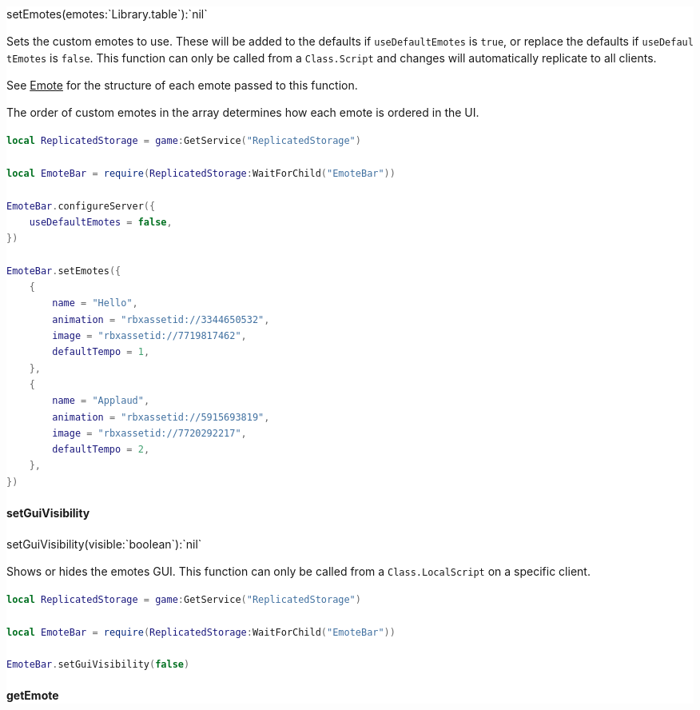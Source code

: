 <p style={{borderRadius:"4px;",backgroundColor:"#3b3b3b;"}}><InlineCode>setEmotes(emotes:</InlineCode>`Library.table`<InlineCode>):</InlineCode>`nil`</p>

Sets the custom emotes to use. These will be added to the defaults if `useDefaultEmotes` is `true`, or replace the defaults if `useDefaultEmotes` is `false`. This function can only be called from a `Class.Script` and changes will automatically replicate to all clients.

See [Emote](#emote) for the structure of each emote passed to this function.

<Alert severity="info">
The order of custom emotes in the array determines how each emote is ordered in the UI.
</Alert>

```lua title='Script - ConfigureEmotes' highlight='5,9'
local ReplicatedStorage = game:GetService("ReplicatedStorage")

local EmoteBar = require(ReplicatedStorage:WaitForChild("EmoteBar"))

EmoteBar.configureServer({
	useDefaultEmotes = false,
})

EmoteBar.setEmotes({
	{
		name = "Hello",
		animation = "rbxassetid://3344650532",
		image = "rbxassetid://7719817462",
		defaultTempo = 1,
	},
	{
		name = "Applaud",
		animation = "rbxassetid://5915693819",
		image = "rbxassetid://7720292217",
		defaultTempo = 2,
	},
})
```

#### setGuiVisibility

<p style={{borderRadius:"4px;",backgroundColor:"#3b3b3b;"}}><InlineCode>setGuiVisibility(visible:</InlineCode>`boolean`<InlineCode>):</InlineCode>`nil`</p>

Shows or hides the emotes GUI. This function can only be called from a `Class.LocalScript` on a specific client.

```lua title='LocalScript' highlight='5'
local ReplicatedStorage = game:GetService("ReplicatedStorage")

local EmoteBar = require(ReplicatedStorage:WaitForChild("EmoteBar"))

EmoteBar.setGuiVisibility(false)
```

#### getEmote
